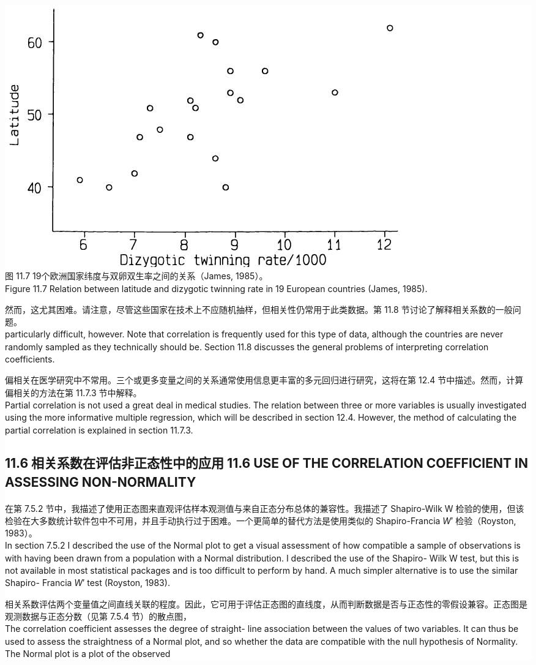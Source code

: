 ![](../images/11_Relation_between_two_continuous_variables/img12.jpg)  
图 11.7 19个欧洲国家纬度与双卵双生率之间的关系（James, 1985）。  
Figure 11.7 Relation between latitude and dizygotic twinning rate in 19 European countries (James, 1985).  

然而，这尤其困难。请注意，尽管这些国家在技术上不应随机抽样，但相关性仍常用于此类数据。第 11.8 节讨论了解释相关系数的一般问题。  
particularly difficult, however. Note that correlation is frequently used for this type of data, although the countries are never randomly sampled as they technically should be. Section 11.8 discusses the general problems of interpreting correlation coefficients.  

偏相关在医学研究中不常用。三个或更多变量之间的关系通常使用信息更丰富的多元回归进行研究，这将在第 12.4 节中描述。然而，计算偏相关的方法在第 11.7.3 节中解释。  
Partial correlation is not used a great deal in medical studies. The relation between three or more variables is usually investigated using the more informative multiple regression, which will be described in section 12.4. However, the method of calculating the partial correlation is explained in section 11.7.3.  


## 11.6 相关系数在评估非正态性中的应用  11.6 USE OF THE CORRELATION COEFFICIENT IN ASSESSING NON-NORMALITY  

在第 7.5.2 节中，我描述了使用正态图来直观评估样本观测值与来自正态分布总体的兼容性。我描述了 Shapiro-Wilk W 检验的使用，但该检验在大多数统计软件包中不可用，并且手动执行过于困难。一个更简单的替代方法是使用类似的 Shapiro-Francia $W'$ 检验（Royston, 1983）。  
In section 7.5.2 I described the use of the Normal plot to get a visual assessment of how compatible a sample of observations is with having been drawn from a population with a Normal distribution. I described the use of the Shapiro- Wilk W test, but this is not available in most statistical packages and is too difficult to perform by hand. A much simpler alternative is to use the similar Shapiro- Francia  $W'$  test (Royston, 1983).  

相关系数评估两个变量值之间直线关联的程度。因此，它可用于评估正态图的直线度，从而判断数据是否与正态性的零假设兼容。正态图是观测数据与正态分数（见第 7.5.4 节）的散点图，  
The correlation coefficient assesses the degree of straight- line association between the values of two variables. It can thus be used to assess the straightness of a Normal plot, and so whether the data are compatible with the null hypothesis of Normality. The Normal plot is a plot of the observed  
